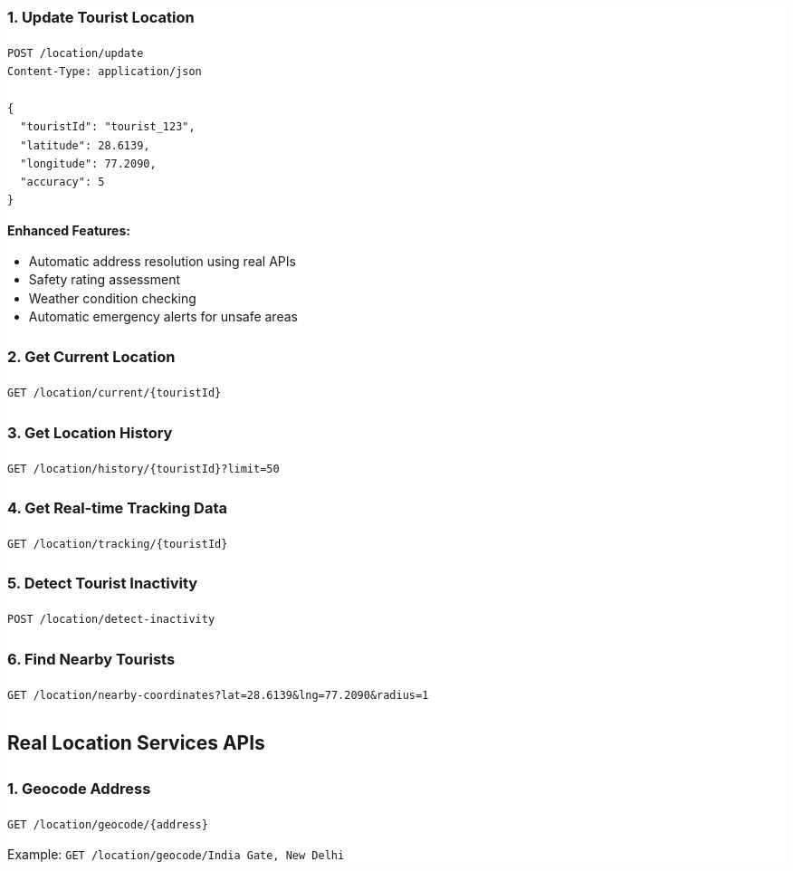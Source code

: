 ### 1. Update Tourist Location
```http
POST /location/update
Content-Type: application/json

{
  "touristId": "tourist_123",
  "latitude": 28.6139,
  "longitude": 77.2090,
  "accuracy": 5
}
```

**Enhanced Features:**
- Automatic address resolution using real APIs
- Safety rating assessment
- Weather condition checking
- Automatic emergency alerts for unsafe areas

### 2. Get Current Location
```http
GET /location/current/{touristId}
```

### 3. Get Location History
```http
GET /location/history/{touristId}?limit=50
```

### 4. Get Real-time Tracking Data
```http
GET /location/tracking/{touristId}
```

### 5. Detect Tourist Inactivity
```http
POST /location/detect-inactivity
```

### 6. Find Nearby Tourists
```http
GET /location/nearby-coordinates?lat=28.6139&lng=77.2090&radius=1
```

## Real Location Services APIs

### 1. Geocode Address
```http
GET /location/geocode/{address}
```
Example: `GET /location/geocode/India Gate, New Delhi`
